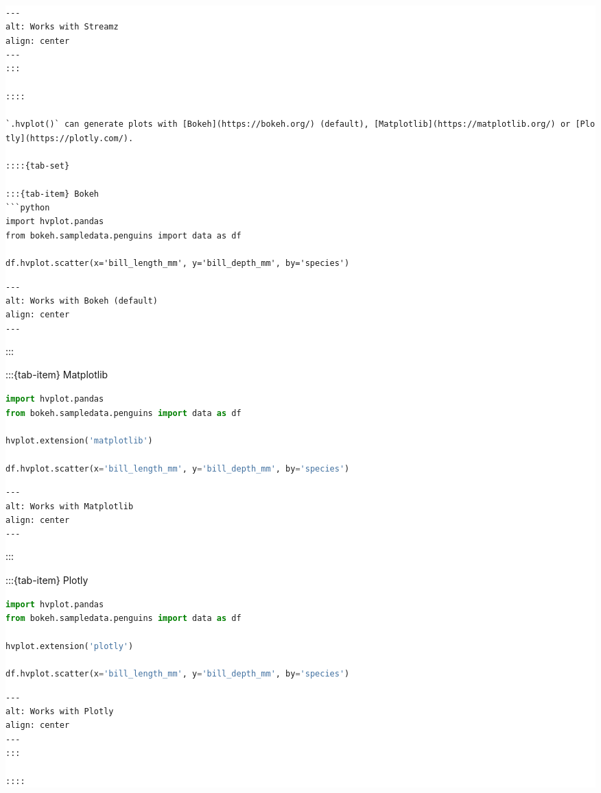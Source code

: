 ```{image} ./assets/streamz_demo.gif
---
alt: Works with Streamz
align: center
---
:::

::::

`.hvplot()` can generate plots with [Bokeh](https://bokeh.org/) (default), [Matplotlib](https://matplotlib.org/) or [Plotly](https://plotly.com/).

::::{tab-set}

:::{tab-item} Bokeh
```python
import hvplot.pandas
from bokeh.sampledata.penguins import data as df

df.hvplot.scatter(x='bill_length_mm', y='bill_depth_mm', by='species')
```
```{image} ./_static/home/bokeh.gif
---
alt: Works with Bokeh (default)
align: center
---
```
:::

:::{tab-item} Matplotlib
```python
import hvplot.pandas
from bokeh.sampledata.penguins import data as df

hvplot.extension('matplotlib')

df.hvplot.scatter(x='bill_length_mm', y='bill_depth_mm', by='species')
```
```{image} ./_static/home/matplotlib.png
---
alt: Works with Matplotlib
align: center
---
```
:::

:::{tab-item} Plotly
```python
import hvplot.pandas
from bokeh.sampledata.penguins import data as df

hvplot.extension('plotly')

df.hvplot.scatter(x='bill_length_mm', y='bill_depth_mm', by='species')
```
```{image} ./_static/home/plotly.gif
---
alt: Works with Plotly
align: center
---
:::

::::

```